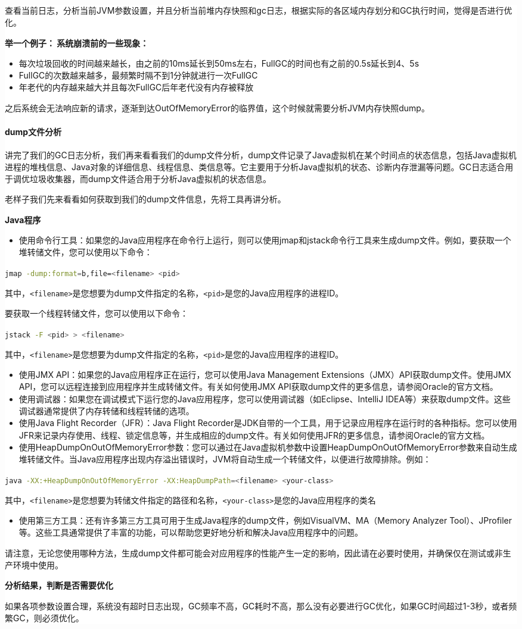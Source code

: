 查看当前日志，分析当前JVM参数设置，并且分析当前堆内存快照和gc日志，根据实际的各区域内存划分和GC执行时间，觉得是否进行优化。

**举一个例子： 系统崩溃前的一些现象：**

+ 每次垃圾回收的时间越来越长，由之前的10ms延长到50ms左右，FullGC的时间也有之前的0.5s延长到4、5s
+ FullGC的次数越来越多，最频繁时隔不到1分钟就进行一次FullGC
+ 年老代的内存越来越大并且每次FullGC后年老代没有内存被释放

之后系统会无法响应新的请求，逐渐到达OutOfMemoryError的临界值，这个时候就需要分析JVM内存快照dump。

#### dump文件分析

讲完了我们的GC日志分析，我们再来看看我们的dump文件分析，dump文件记录了Java虚拟机在某个时间点的状态信息，包括Java虚拟机进程的堆栈信息、Java对象的详细信息、线程信息、类信息等。它主要用于分析Java虚拟机的状态、诊断内存泄漏等问题。GC日志适合用于调优垃圾收集器，而dump文件适合用于分析Java虚拟机的状态信息。

老样子我们先来看看如何获取到我们的dump文件信息，先将工具再讲分析。

**Java程序**

+ 使用命令行工具：如果您的Java应用程序在命令行上运行，则可以使用jmap和jstack命令行工具来生成dump文件。例如，要获取一个堆转储文件，您可以使用以下命令：

```bash
jmap -dump:format=b,file=<filename> <pid>
```

其中，`<filename>`是您想要为dump文件指定的名称，`<pid>`是您的Java应用程序的进程ID。

要获取一个线程转储文件，您可以使用以下命令：

```bash
jstack -F <pid> > <filename>
```

其中，`<filename>`是您想要为dump文件指定的名称，`<pid>`是您的Java应用程序的进程ID。

+ 使用JMX API：如果您的Java应用程序正在运行，您可以使用Java Management Extensions（JMX）API获取dump文件。使用JMX API，您可以远程连接到应用程序并生成转储文件。有关如何使用JMX API获取dump文件的更多信息，请参阅Oracle的官方文档。
+ 使用调试器：如果您在调试模式下运行您的Java应用程序，您可以使用调试器（如Eclipse、IntelliJ IDEA等）来获取dump文件。这些调试器通常提供了内存转储和线程转储的选项。
+ 使用Java Flight Recorder（JFR）：Java Flight Recorder是JDK自带的一个工具，用于记录应用程序在运行时的各种指标。您可以使用JFR来记录内存使用、线程、锁定信息等，并生成相应的dump文件。有关如何使用JFR的更多信息，请参阅Oracle的官方文档。
+ 使用HeapDumpOnOutOfMemoryError参数：您可以通过在Java虚拟机参数中设置HeapDumpOnOutOfMemoryError参数来自动生成堆转储文件。当Java应用程序出现内存溢出错误时，JVM将自动生成一个转储文件，以便进行故障排除。例如：

```bash
java -XX:+HeapDumpOnOutOfMemoryError -XX:HeapDumpPath=<filename> <your-class>
```

其中，`<filename>`是您想要为转储文件指定的路径和名称，`<your-class>`是您的Java应用程序的类名

+ 使用第三方工具：还有许多第三方工具可用于生成Java程序的dump文件，例如VisualVM、MA（Memory Analyzer Tool）、JProfiler等。这些工具通常提供了丰富的功能，可以帮助您更好地分析和解决Java应用程序中的问题。

请注意，无论您使用哪种方法，生成dump文件都可能会对应用程序的性能产生一定的影响，因此请在必要时使用，并确保仅在测试或非生产环境中使用。

**分析结果，判断是否需要优化**

如果各项参数设置合理，系统没有超时日志出现，GC频率不高，GC耗时不高，那么没有必要进行GC优化，如果GC时间超过1-3秒，或者频繁GC，则必须优化。
